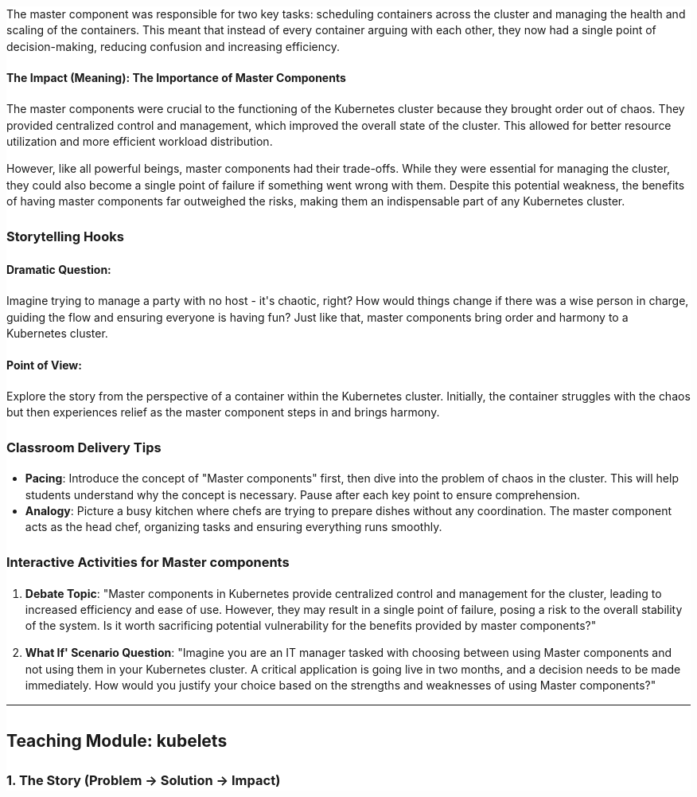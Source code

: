 The master component was responsible for two key tasks: scheduling containers across the cluster and managing the health and scaling of the containers. This meant that instead of every container arguing with each other, they now had a single point of decision-making, reducing confusion and increasing efficiency.

#### The Impact (Meaning): The Importance of Master Components
The master components were crucial to the functioning of the Kubernetes cluster because they brought order out of chaos. They provided centralized control and management, which improved the overall state of the cluster. This allowed for better resource utilization and more efficient workload distribution.

However, like all powerful beings, master components had their trade-offs. While they were essential for managing the cluster, they could also become a single point of failure if something went wrong with them. Despite this potential weakness, the benefits of having master components far outweighed the risks, making them an indispensable part of any Kubernetes cluster.

### Storytelling Hooks
#### Dramatic Question:
Imagine trying to manage a party with no host - it's chaotic, right? How would things change if there was a wise person in charge, guiding the flow and ensuring everyone is having fun? Just like that, master components bring order and harmony to a Kubernetes cluster.

#### Point of View:
Explore the story from the perspective of a container within the Kubernetes cluster. Initially, the container struggles with the chaos but then experiences relief as the master component steps in and brings harmony.

### Classroom Delivery Tips
- **Pacing**: Introduce the concept of "Master components" first, then dive into the problem of chaos in the cluster. This will help students understand why the concept is necessary. Pause after each key point to ensure comprehension.
- **Analogy**: Picture a busy kitchen where chefs are trying to prepare dishes without any coordination. The master component acts as the head chef, organizing tasks and ensuring everything runs smoothly.

### Interactive Activities for Master components
 1. **Debate Topic**: "Master components in Kubernetes provide centralized control and management for the cluster, leading to increased efficiency and ease of use. However, they may result in a single point of failure, posing a risk to the overall stability of the system. Is it worth sacrificing potential vulnerability for the benefits provided by master components?"

2. **What If' Scenario Question**: "Imagine you are an IT manager tasked with choosing between using Master components and not using them in your Kubernetes cluster. A critical application is going live in two months, and a decision needs to be made immediately. How would you justify your choice based on the strengths and weaknesses of using Master components?"


---

## Teaching Module: kubelets
 ### 1. The Story (Problem -> Solution -> Impact)
